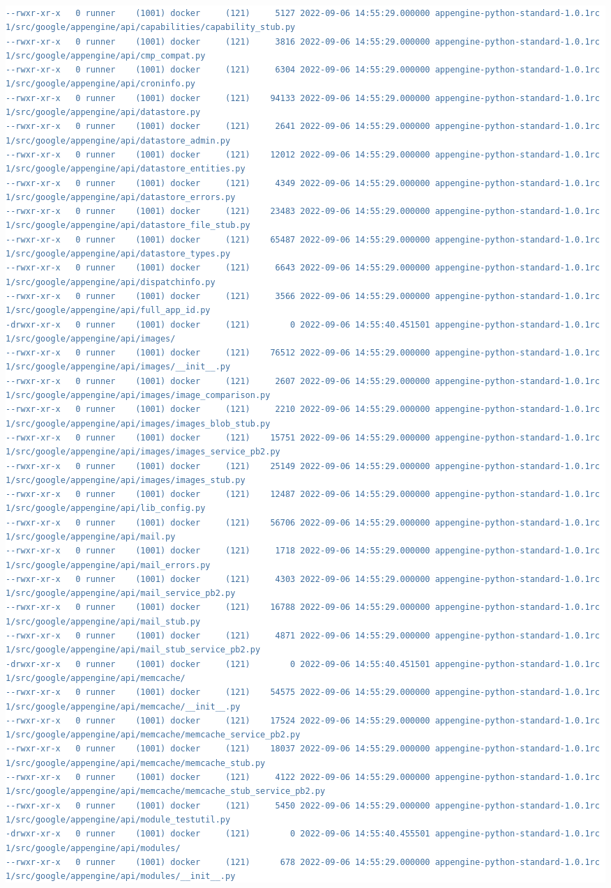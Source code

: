 ```diff
--rwxr-xr-x   0 runner    (1001) docker     (121)     5127 2022-09-06 14:55:29.000000 appengine-python-standard-1.0.1rc1/src/google/appengine/api/capabilities/capability_stub.py
--rwxr-xr-x   0 runner    (1001) docker     (121)     3816 2022-09-06 14:55:29.000000 appengine-python-standard-1.0.1rc1/src/google/appengine/api/cmp_compat.py
--rwxr-xr-x   0 runner    (1001) docker     (121)     6304 2022-09-06 14:55:29.000000 appengine-python-standard-1.0.1rc1/src/google/appengine/api/croninfo.py
--rwxr-xr-x   0 runner    (1001) docker     (121)    94133 2022-09-06 14:55:29.000000 appengine-python-standard-1.0.1rc1/src/google/appengine/api/datastore.py
--rwxr-xr-x   0 runner    (1001) docker     (121)     2641 2022-09-06 14:55:29.000000 appengine-python-standard-1.0.1rc1/src/google/appengine/api/datastore_admin.py
--rwxr-xr-x   0 runner    (1001) docker     (121)    12012 2022-09-06 14:55:29.000000 appengine-python-standard-1.0.1rc1/src/google/appengine/api/datastore_entities.py
--rwxr-xr-x   0 runner    (1001) docker     (121)     4349 2022-09-06 14:55:29.000000 appengine-python-standard-1.0.1rc1/src/google/appengine/api/datastore_errors.py
--rwxr-xr-x   0 runner    (1001) docker     (121)    23483 2022-09-06 14:55:29.000000 appengine-python-standard-1.0.1rc1/src/google/appengine/api/datastore_file_stub.py
--rwxr-xr-x   0 runner    (1001) docker     (121)    65487 2022-09-06 14:55:29.000000 appengine-python-standard-1.0.1rc1/src/google/appengine/api/datastore_types.py
--rwxr-xr-x   0 runner    (1001) docker     (121)     6643 2022-09-06 14:55:29.000000 appengine-python-standard-1.0.1rc1/src/google/appengine/api/dispatchinfo.py
--rwxr-xr-x   0 runner    (1001) docker     (121)     3566 2022-09-06 14:55:29.000000 appengine-python-standard-1.0.1rc1/src/google/appengine/api/full_app_id.py
-drwxr-xr-x   0 runner    (1001) docker     (121)        0 2022-09-06 14:55:40.451501 appengine-python-standard-1.0.1rc1/src/google/appengine/api/images/
--rwxr-xr-x   0 runner    (1001) docker     (121)    76512 2022-09-06 14:55:29.000000 appengine-python-standard-1.0.1rc1/src/google/appengine/api/images/__init__.py
--rwxr-xr-x   0 runner    (1001) docker     (121)     2607 2022-09-06 14:55:29.000000 appengine-python-standard-1.0.1rc1/src/google/appengine/api/images/image_comparison.py
--rwxr-xr-x   0 runner    (1001) docker     (121)     2210 2022-09-06 14:55:29.000000 appengine-python-standard-1.0.1rc1/src/google/appengine/api/images/images_blob_stub.py
--rwxr-xr-x   0 runner    (1001) docker     (121)    15751 2022-09-06 14:55:29.000000 appengine-python-standard-1.0.1rc1/src/google/appengine/api/images/images_service_pb2.py
--rwxr-xr-x   0 runner    (1001) docker     (121)    25149 2022-09-06 14:55:29.000000 appengine-python-standard-1.0.1rc1/src/google/appengine/api/images/images_stub.py
--rwxr-xr-x   0 runner    (1001) docker     (121)    12487 2022-09-06 14:55:29.000000 appengine-python-standard-1.0.1rc1/src/google/appengine/api/lib_config.py
--rwxr-xr-x   0 runner    (1001) docker     (121)    56706 2022-09-06 14:55:29.000000 appengine-python-standard-1.0.1rc1/src/google/appengine/api/mail.py
--rwxr-xr-x   0 runner    (1001) docker     (121)     1718 2022-09-06 14:55:29.000000 appengine-python-standard-1.0.1rc1/src/google/appengine/api/mail_errors.py
--rwxr-xr-x   0 runner    (1001) docker     (121)     4303 2022-09-06 14:55:29.000000 appengine-python-standard-1.0.1rc1/src/google/appengine/api/mail_service_pb2.py
--rwxr-xr-x   0 runner    (1001) docker     (121)    16788 2022-09-06 14:55:29.000000 appengine-python-standard-1.0.1rc1/src/google/appengine/api/mail_stub.py
--rwxr-xr-x   0 runner    (1001) docker     (121)     4871 2022-09-06 14:55:29.000000 appengine-python-standard-1.0.1rc1/src/google/appengine/api/mail_stub_service_pb2.py
-drwxr-xr-x   0 runner    (1001) docker     (121)        0 2022-09-06 14:55:40.451501 appengine-python-standard-1.0.1rc1/src/google/appengine/api/memcache/
--rwxr-xr-x   0 runner    (1001) docker     (121)    54575 2022-09-06 14:55:29.000000 appengine-python-standard-1.0.1rc1/src/google/appengine/api/memcache/__init__.py
--rwxr-xr-x   0 runner    (1001) docker     (121)    17524 2022-09-06 14:55:29.000000 appengine-python-standard-1.0.1rc1/src/google/appengine/api/memcache/memcache_service_pb2.py
--rwxr-xr-x   0 runner    (1001) docker     (121)    18037 2022-09-06 14:55:29.000000 appengine-python-standard-1.0.1rc1/src/google/appengine/api/memcache/memcache_stub.py
--rwxr-xr-x   0 runner    (1001) docker     (121)     4122 2022-09-06 14:55:29.000000 appengine-python-standard-1.0.1rc1/src/google/appengine/api/memcache/memcache_stub_service_pb2.py
--rwxr-xr-x   0 runner    (1001) docker     (121)     5450 2022-09-06 14:55:29.000000 appengine-python-standard-1.0.1rc1/src/google/appengine/api/module_testutil.py
-drwxr-xr-x   0 runner    (1001) docker     (121)        0 2022-09-06 14:55:40.455501 appengine-python-standard-1.0.1rc1/src/google/appengine/api/modules/
--rwxr-xr-x   0 runner    (1001) docker     (121)      678 2022-09-06 14:55:29.000000 appengine-python-standard-1.0.1rc1/src/google/appengine/api/modules/__init__.py
```